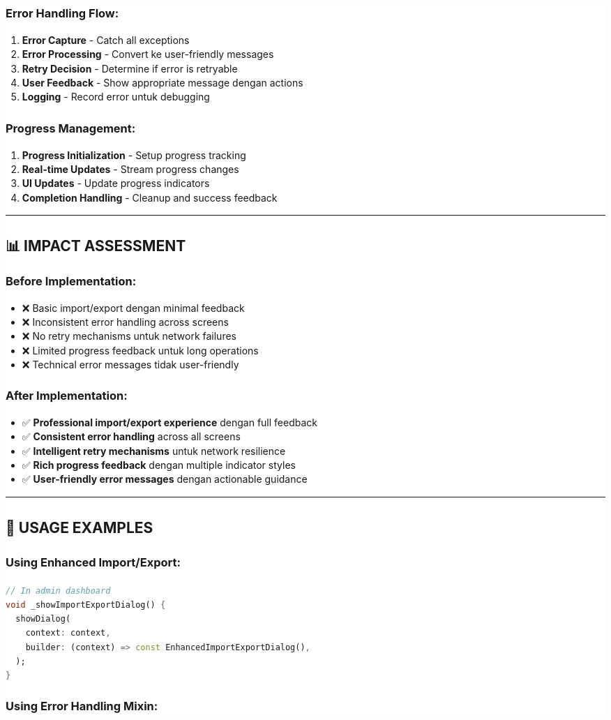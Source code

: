### **Error Handling Flow:**

1. **Error Capture** - Catch all exceptions
2. **Error Processing** - Convert ke user-friendly messages
3. **Retry Decision** - Determine if error is retryable
4. **User Feedback** - Show appropriate message dengan actions
5. **Logging** - Record error untuk debugging

### **Progress Management:**

1. **Progress Initialization** - Setup progress tracking
2. **Real-time Updates** - Stream progress changes
3. **UI Updates** - Update progress indicators
4. **Completion Handling** - Cleanup and success feedback

---

## 📊 **IMPACT ASSESSMENT**

### **Before Implementation:**

- ❌ Basic import/export dengan minimal feedback
- ❌ Inconsistent error handling across screens
- ❌ No retry mechanisms untuk network failures
- ❌ Limited progress feedback untuk long operations
- ❌ Technical error messages tidak user-friendly

### **After Implementation:**

- ✅ **Professional import/export experience** dengan full feedback
- ✅ **Consistent error handling** across all screens
- ✅ **Intelligent retry mechanisms** untuk network resilience
- ✅ **Rich progress feedback** dengan multiple indicator styles
- ✅ **User-friendly error messages** dengan actionable guidance

---

## 🎯 **USAGE EXAMPLES**

### **Using Enhanced Import/Export:**

```dart
// In admin dashboard
void _showImportExportDialog() {
  showDialog(
    context: context,
    builder: (context) => const EnhancedImportExportDialog(),
  );
}
```

### **Using Error Handling Mixin:**

